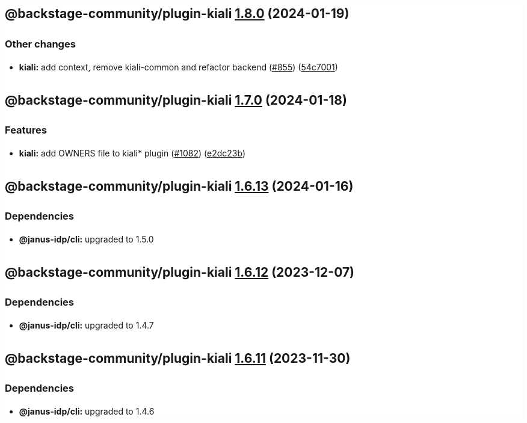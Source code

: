 ## @backstage-community/plugin-kiali [1.8.0](https://github.com/janus-idp/backstage-plugins/compare/@backstage-community/plugin-kiali@1.7.0...@backstage-community/plugin-kiali@1.8.0) (2024-01-19)

### Other changes

- **kiali:** add context, remove kiali-common and refactor backend ([#855](https://github.com/janus-idp/backstage-plugins/issues/855)) ([54c7001](https://github.com/janus-idp/backstage-plugins/commit/54c70018d948912d36a4949bbaf1633763fb9ae1))

## @backstage-community/plugin-kiali [1.7.0](https://github.com/janus-idp/backstage-plugins/compare/@backstage-community/plugin-kiali@1.6.13...@backstage-community/plugin-kiali@1.7.0) (2024-01-18)

### Features

- **kiali:** add OWNERS file to kiali\* plugin ([#1082](https://github.com/janus-idp/backstage-plugins/issues/1082)) ([e2dc23b](https://github.com/janus-idp/backstage-plugins/commit/e2dc23b9db3da0384137e809795a57da118e494d))

## @backstage-community/plugin-kiali [1.6.13](https://github.com/janus-idp/backstage-plugins/compare/@backstage-community/plugin-kiali@1.6.12...@backstage-community/plugin-kiali@1.6.13) (2024-01-16)

### Dependencies

- **@janus-idp/cli:** upgraded to 1.5.0

## @backstage-community/plugin-kiali [1.6.12](https://github.com/janus-idp/backstage-plugins/compare/@backstage-community/plugin-kiali@1.6.11...@backstage-community/plugin-kiali@1.6.12) (2023-12-07)

### Dependencies

- **@janus-idp/cli:** upgraded to 1.4.7

## @backstage-community/plugin-kiali [1.6.11](https://github.com/janus-idp/backstage-plugins/compare/@backstage-community/plugin-kiali@1.6.10...@backstage-community/plugin-kiali@1.6.11) (2023-11-30)

### Dependencies

- **@janus-idp/cli:** upgraded to 1.4.6
